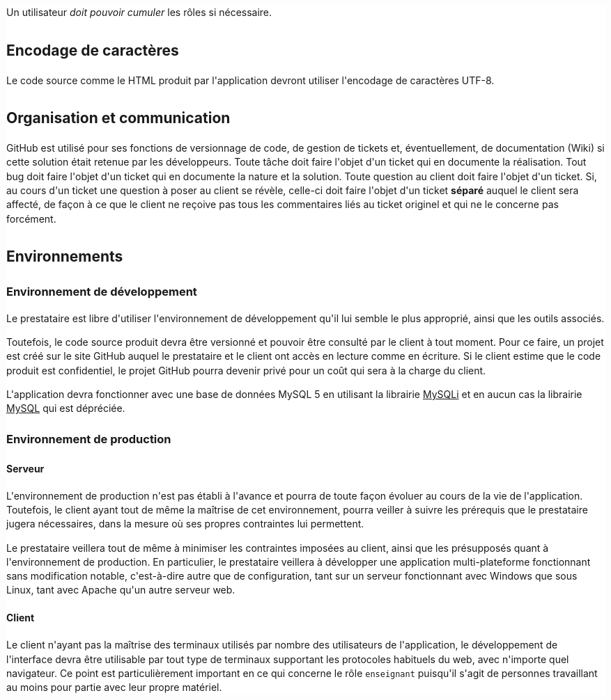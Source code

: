 Un utilisateur _doit pouvoir cumuler_ les rôles si nécessaire.

## Encodage de caractères

Le code source comme le HTML produit par l'application devront utiliser l'encodage de caractères UTF-8.

## Organisation et communication

GitHub est utilisé pour ses fonctions de versionnage de code, de gestion de tickets et, éventuellement, de documentation (Wiki) si cette solution était retenue par les développeurs.
Toute tâche doit faire l'objet d'un ticket qui en documente la réalisation.
Tout bug doit faire l'objet d'un ticket qui en documente la nature et la solution.
Toute question au client doit faire l'objet d'un ticket.
Si, au cours d'un ticket une question à poser au client se révèle, celle-ci doit faire l'objet d'un ticket __séparé__ auquel le client sera affecté, de façon à ce que le client ne reçoive pas tous les commentaires liés au ticket originel et qui ne le concerne pas forcément.

## Environnements

### Environnement de développement

Le prestataire est libre d'utiliser l'environnement de développement qu'il lui semble le plus approprié, ainsi que les outils associés.

Toutefois, le code source produit devra être versionné et pouvoir être consulté par le client à tout moment. Pour ce faire, un projet est créé sur le site GitHub auquel le prestataire et le client ont accès en lecture comme en écriture. Si le client estime que le code produit est confidentiel, le projet GitHub pourra devenir privé pour un coût qui sera à la charge du client.

L'application devra fonctionner avec une base de données MySQL 5 en utilisant la librairie [MySQLi](http://fr2.php.net/manual/fr/book.mysqli.php) et en aucun cas la librairie [MySQL](http://fr2.php.net/manual/fr/book.mysql.php) qui est dépréciée.

### Environnement de production

#### Serveur

L'environnement de production n'est pas établi à l'avance et pourra de toute façon évoluer au cours de la vie de l'application. Toutefois, le client ayant tout de même la maîtrise de cet environnement, pourra veiller à suivre les prérequis que le prestataire jugera nécessaires, dans la mesure où ses propres contraintes lui permettent.

Le prestataire veillera tout de même à minimiser les contraintes imposées au client, ainsi que les présupposés quant à l'environnement de production. En particulier, le prestataire veillera à développer une application multi-plateforme fonctionnant sans modification notable, c'est-à-dire autre que de configuration, tant sur un serveur fonctionnant avec Windows que sous Linux, tant avec Apache qu'un autre serveur web.

#### Client

Le client n'ayant pas la maîtrise des terminaux utilisés par nombre des utilisateurs de l'application, le développement de l'interface devra être utilisable par tout type de terminaux supportant les protocoles habituels du web, avec n'importe quel navigateur. Ce point est particulièrement important en ce qui concerne le rôle `enseignant` puisqu'il s'agit de personnes travaillant au moins pour partie avec leur propre matériel.
